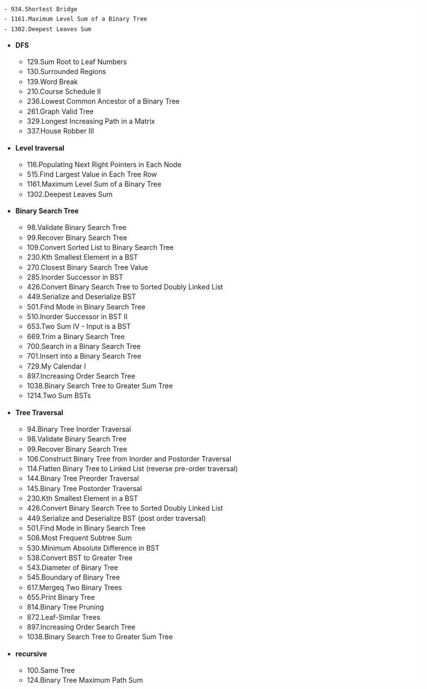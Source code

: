 	- 934.Shortest Bridge
	- 1161.Maximum Level Sum of a Binary Tree
	- 1302.Deepest Leaves Sum
	
- **DFS**
  - 129.Sum Root to Leaf Numbers
  - 130.Surrounded Regions
  - 139.Word Break
  - 210.Course Schedule II
  - 236.Lowest Common Ancestor of a Binary Tree
  - 261.Graph Valid Tree
  - 329.Longest Increasing Path in a Matrix
  - 337.House Robber III
  
- **Level traversal**
	- 116.Populating Next Right Pointers in Each Node
	- 515.Find Largest Value in Each Tree Row
	- 1161.Maximum Level Sum of a Binary Tree
	- 1302.Deepest Leaves Sum
- **Binary Search Tree**
	- 98.Validate Binary Search Tree
	- 99.Recover Binary Search Tree
	- 109.Convert Sorted List to Binary Search Tree
	- 230.Kth Smallest Element in a BST
	- 270.Closest Binary Search Tree Value
	- 285.Inorder Successor in BST
	- 426.Convert Binary Search Tree to Sorted Doubly Linked List
	- 449.Serialize and Deserialize BST
	- 501.Find Mode in Binary Search Tree
	- 510.Inorder Successor in BST II
	- 653.Two Sum IV - Input is a BST
	- 669.Trim a Binary Search Tree
	- 700.Search in a Binary Search Tree
	- 701.Insert into a Binary Search Tree
	- 729.My Calendar I
	- 897.Increasing Order Search Tree
	- 1038.Binary Search Tree to Greater Sum Tree
	- 1214.Two Sum BSTs
- **Tree Traversal**
	- 94.Binary Tree Inorder Traversal
	- 98.Validate Binary Search Tree
	- 99.Recover Binary Search Tree
	- 106.Construct Binary Tree from Inorder and Postorder Traversal
	- 114.Flatten Binary Tree to Linked List (reverse pre-order traversal)
	- 144.Binary Tree Preorder Traversal
	- 145.Binary Tree Postorder Traversal
	- 230.Kth Smallest Element in a BST
	- 426.Convert Binary Search Tree to Sorted Doubly Linked List
	- 449.Serialize and Deserialize BST (post order traversal)
	- 501.Find Mode in Binary Search Tree
	- 508.Most Frequent Subtree Sum
	- 530.Minimum Absolute Difference in BST
	- 538.Convert BST to Greater Tree
	- 543.Diameter of Binary Tree
	- 545.Boundary of Binary Tree
	- 617.Mergeq Two Binary Trees
	- 655.Print Binary Tree
	- 814.Binary Tree Pruning
	- 872.Leaf-Similar Trees
	- 897.Increasing Order Search Tree
	- 1038.Binary Search Tree to Greater Sum Tree
- **recursive**
	- 100.Same Tree
	- 124.Binary Tree Maximum Path Sum